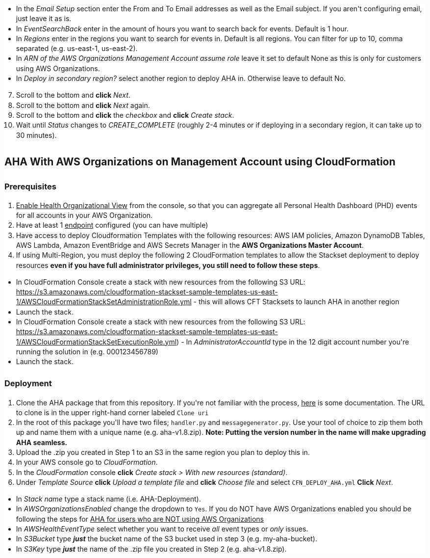  - In the *Email Setup* section enter the From and To Email addresses as well as the Email subject. If you aren't configuring email, just leave it as is.
 - In *EventSearchBack* enter in the amount of hours you want to search back for events. Default is 1 hour.  
 - In *Regions* enter in the regions you want to search for events in. Default is all regions. You can filter for up to 10, comma separated (e.g. us-east-1, us-east-2).
 - In *ARN of the AWS Organizations Management Account assume role* leave it set to default None as this is only for customers using AWS Organizations.
 - In *Deploy in secondary region?* select another region to deploy AHA in. Otherwise leave to default No.
7. Scroll to the bottom and **click** *Next*. 
8. Scroll to the bottom and **click** *Next* again.
9. Scroll to the bottom and **click** the *checkbox* and **click** *Create stack*.   
10. Wait until *Status* changes to *CREATE_COMPLETE* (roughly 2-4 minutes or if deploying in a secondary region, it can take up to 30 minutes).   

## AHA With AWS Organizations on Management Account using CloudFormation

### Prerequisites

1. [Enable Health Organizational View](https://docs.aws.amazon.com/health/latest/ug/enable-organizational-view-in-health-console.html) from the console, so that you can aggregate all Personal Health Dashboard (PHD) events for all accounts in your AWS Organization. 
2. Have at least 1 [endpoint](#configuring-an-endpoint) configured (you can have multiple)
3. Have access to deploy Cloudformation Templates with the following resources: AWS IAM policies, Amazon DynamoDB Tables, AWS Lambda, Amazon EventBridge and AWS Secrets Manager in the **AWS Organizations Master Account**.
4. If using Multi-Region, you must deploy the following 2 CloudFormation templates to allow the Stackset deployment to deploy resources **even if you have full administrator privileges, you still need to follow these steps**.
 - In CloudFormation Console create a stack with new resources from the following S3 URL: https://s3.amazonaws.com/cloudformation-stackset-sample-templates-us-east-1/AWSCloudFormationStackSetAdministrationRole.yml - this will allows CFT Stacksets to launch AHA in another region
 - Launch the stack.
 - In CloudFormation Console create a stack with new resources from the following S3 URL: https://s3.amazonaws.com/cloudformation-stackset-sample-templates-us-east-1/AWSCloudFormationStackSetExecutionRole.yml) - In *AdministratorAccountId* type in the 12 digit account number you're running the solution in (e.g. 000123456789)
 - Launch the stack.

### Deployment

1. Clone the AHA package that from this repository. If you're not familiar with the process, [here](https://git-scm.com/docs/git-clone) is some documentation. The URL to clone is in the upper right-hand corner labeled `Clone uri`
2. In the root of this package you'll have two files; `handler.py` and `messagegenerator.py`. Use your tool of choice to zip them both up and name them with a unique name (e.g. aha-v1.8.zip). **Note: Putting the version number in the name will make upgrading AHA seamless.**
3. Upload the .zip you created in Step 1 to an S3 in the same region you plan to deploy this in.   
4. In your AWS console go to *CloudFormation*.   
5. In the *CloudFormation* console **click** *Create stack > With new resources (standard)*.   
6. Under *Template Source* **click** *Upload a template file* and **click** *Choose file*  and select `CFN_DEPLOY_AHA.yml` **Click** *Next*.   
 - In *Stack name* type a stack name (i.e. AHA-Deployment).
 - In *AWSOrganizationsEnabled* change the dropdown to `Yes`. If you do NOT have AWS Organizations enabled you should be following the steps for [AHA for users who are NOT using AWS Organizations](#aha-without-aws-organizations-using-cloudformation)  
 - In *AWSHealthEventType* select whether you want to receive *all* event types or *only* issues.   
 - In *S3Bucket* type ***just*** the bucket name of the S3 bucket used in step 3  (e.g. my-aha-bucket).    
 - In *S3Key* type ***just*** the name of the .zip file you created in Step 2 (e.g. aha-v1.8.zip).     